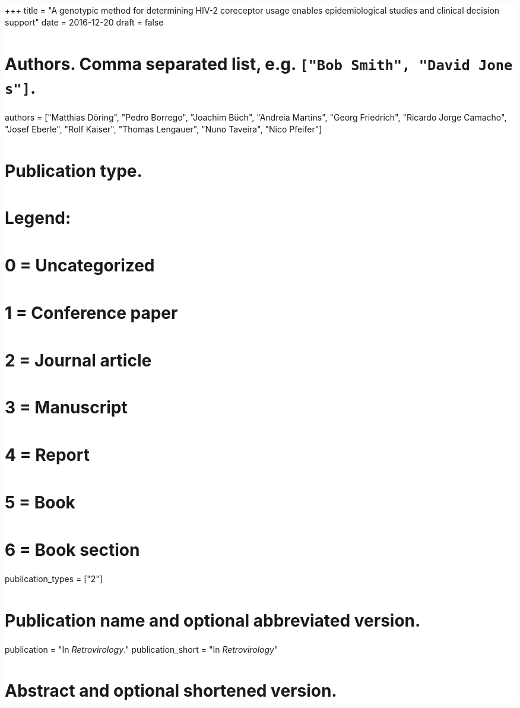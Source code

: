 +++
title = "A genotypic method for determining HIV-2 coreceptor usage enables epidemiological studies and clinical decision support"
date = 2016-12-20
draft = false

# Authors. Comma separated list, e.g. `["Bob Smith", "David Jones"]`.
authors = ["Matthias Döring", "Pedro Borrego", "Joachim Büch", "Andreia Martins", "Georg Friedrich", "Ricardo Jorge Camacho", "Josef Eberle", "Rolf Kaiser", "Thomas Lengauer", "Nuno Taveira", "Nico Pfeifer"]

# Publication type.
# Legend:
# 0 = Uncategorized
# 1 = Conference paper
# 2 = Journal article
# 3 = Manuscript
# 4 = Report
# 5 = Book
# 6 = Book section
publication_types = ["2"]

# Publication name and optional abbreviated version.
publication = "In *Retrovirology*."
publication_short = "In *Retrovirology*"

# Abstract and optional shortened version.